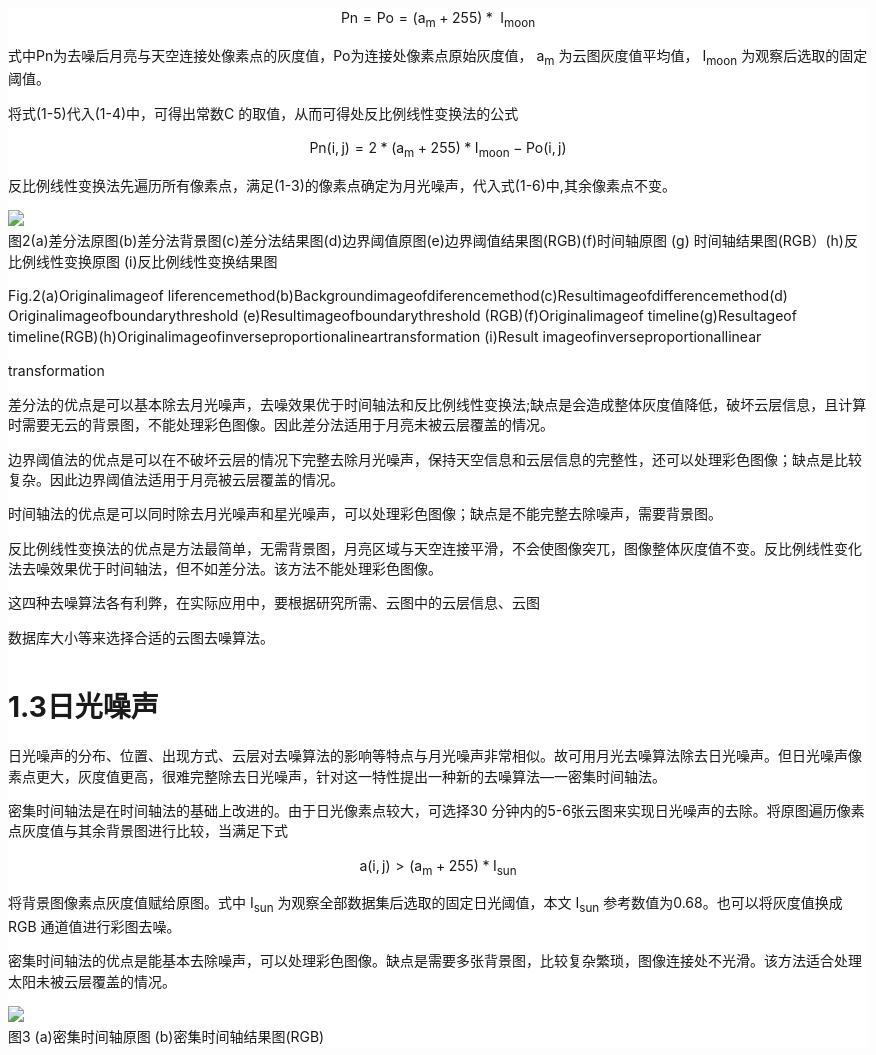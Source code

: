 $$
\mathrm { P n } = \mathrm { P o } = ( \mathrm { a } _ { \mathrm { m } } + 2 5 5 ) * \mathrm { ~ I } _ { \mathrm { m o o n } }
$$

式中Pn为去噪后月亮与天空连接处像素点的灰度值，Po为连接处像素点原始灰度值， $\mathsf { a } _ { \mathrm { m } }$ 为云图灰度值平均值， $\mathrm { I } _ { \mathrm { m o o n } }$ 为观察后选取的固定阈值。

将式(1-5)代入(1-4)中，可得出常数C 的取值，从而可得处反比例线性变换法的公式

$$
\mathrm { P n } ( \mathrm { i , j ) = 2 * ( a _ { m } + 2 5 5 ) * I _ { m o o n } - P o ( i , j ) }
$$

反比例线性变换法先遍历所有像素点，满足(1-3)的像素点确定为月光噪声，代入式(1-6)中,其余像素点不变。

![](images/0681781b4deccf8e101d979f63e1a8a6464ff13a276a4e36bfde6de713811573.jpg)  
图2(a)差分法原图(b)差分法背景图(c)差分法结果图(d)边界阈值原图(e)边界阈值结果图(RGB)(f)时间轴原图 $( \mathrm { g ) }$ 时间轴结果图(RGB）(h)反比例线性变换原图 (i)反比例线性变换结果图

Fig.2(a)Originalimageof liferencemethod(b)Backgroundimageofdiferencemethod(c)Resultimageofdifferencemethod(d) Originalimageofboundarythreshold (e)Resultimageofboundarythreshold (RGB)(f)Originalimageof timeline(g)Resultageof timeline(RGB)(h)Originalimageofinverseproportionalineartransformation (i)Result imageofinverseproportionallinear

transformation

差分法的优点是可以基本除去月光噪声，去噪效果优于时间轴法和反比例线性变换法;缺点是会造成整体灰度值降低，破坏云层信息，且计算时需要无云的背景图，不能处理彩色图像。因此差分法适用于月亮未被云层覆盖的情况。

边界阈值法的优点是可以在不破坏云层的情况下完整去除月光噪声，保持天空信息和云层信息的完整性，还可以处理彩色图像；缺点是比较复杂。因此边界阈值法适用于月亮被云层覆盖的情况。

时间轴法的优点是可以同时除去月光噪声和星光噪声，可以处理彩色图像；缺点是不能完整去除噪声，需要背景图。

反比例线性变换法的优点是方法最简单，无需背景图，月亮区域与天空连接平滑，不会使图像突兀，图像整体灰度值不变。反比例线性变化法去噪效果优于时间轴法，但不如差分法。该方法不能处理彩色图像。

这四种去噪算法各有利弊，在实际应用中，要根据研究所需、云图中的云层信息、云图

数据库大小等来选择合适的云图去噪算法。

# 1.3日光噪声

日光噪声的分布、位置、出现方式、云层对去噪算法的影响等特点与月光噪声非常相似。故可用月光去噪算法除去日光噪声。但日光噪声像素点更大，灰度值更高，很难完整除去日光噪声，针对这一特性提出一种新的去噪算法—一密集时间轴法。

密集时间轴法是在时间轴法的基础上改进的。由于日光像素点较大，可选择30 分钟内的5-6张云图来实现日光噪声的去除。将原图遍历像素点灰度值与其余背景图进行比较，当满足下式

$$
\mathrm { a ( i , j ) } > \left( \mathrm { a _ { m } } + 2 5 5 \right) * \mathrm { I _ { \mathrm { s u n } } }
$$

将背景图像素点灰度值赋给原图。式中 $\mathrm { I } _ { \mathrm { s u n } }$ 为观察全部数据集后选取的固定日光阈值，本文 $\mathrm { I } _ { \mathrm { { s u n } } }$ 参考数值为0.68。也可以将灰度值换成RGB 通道值进行彩图去噪。

密集时间轴法的优点是能基本去除噪声，可以处理彩色图像。缺点是需要多张背景图，比较复杂繁琐，图像连接处不光滑。该方法适合处理太阳未被云层覆盖的情况。

![](images/10a014fe59e157e143168aa0791c0fc9edfc81df92ee346bf3b4c0f8864c36f5.jpg)  
图3 (a)密集时间轴原图 (b)密集时间轴结果图(RGB)
